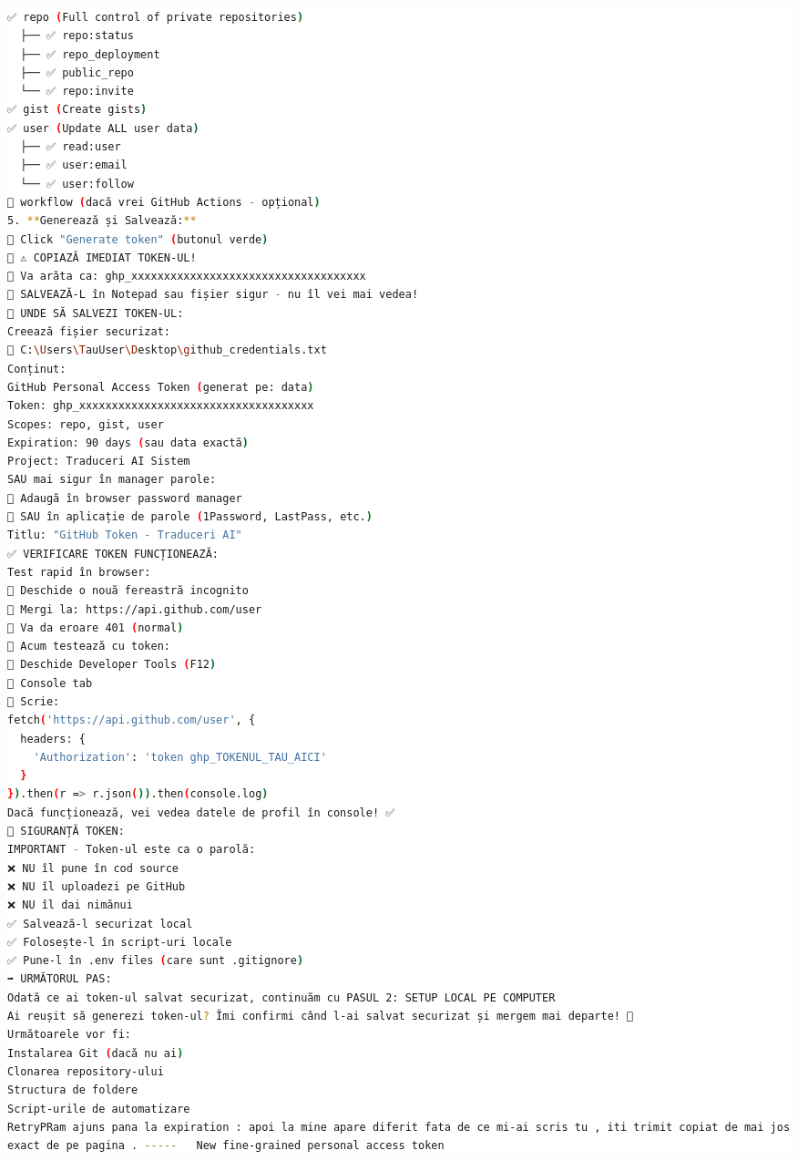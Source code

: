 ```bash
✅ repo (Full control of private repositories)
  ├── ✅ repo:status
  ├── ✅ repo_deployment
  ├── ✅ public_repo
  └── ✅ repo:invite
✅ gist (Create gists)
✅ user (Update ALL user data)
  ├── ✅ read:user
  ├── ✅ user:email
  └── ✅ user:follow
🔸 workflow (dacă vrei GitHub Actions - opțional)
5. **Generează și Salvează:**
🔸 Click "Generate token" (butonul verde)
🔸 ⚠️ COPIAZĂ IMEDIAT TOKEN-UL!
🔸 Va arăta ca: ghp_xxxxxxxxxxxxxxxxxxxxxxxxxxxxxxxxxxxx
🔸 SALVEAZĂ-L în Notepad sau fișier sigur - nu îl vei mai vedea!
💾 UNDE SĂ SALVEZI TOKEN-UL:
Creează fișier securizat:
📁 C:\Users\TauUser\Desktop\github_credentials.txt
Conținut:
GitHub Personal Access Token (generat pe: data)
Token: ghp_xxxxxxxxxxxxxxxxxxxxxxxxxxxxxxxxxxxx
Scopes: repo, gist, user
Expiration: 90 days (sau data exactă)
Project: Traduceri AI Sistem
SAU mai sigur în manager parole:
🔐 Adaugă în browser password manager
🔐 SAU în aplicație de parole (1Password, LastPass, etc.)
Titlu: "GitHub Token - Traduceri AI"
✅ VERIFICARE TOKEN FUNCȚIONEAZĂ:
Test rapid în browser:
🔸 Deschide o nouă fereastră incognito
🔸 Mergi la: https://api.github.com/user
🔸 Va da eroare 401 (normal)
🔸 Acum testează cu token:
🔸 Deschide Developer Tools (F12)
🔸 Console tab
🔸 Scrie:
fetch('https://api.github.com/user', {
  headers: {
    'Authorization': 'token ghp_TOKENUL_TAU_AICI'
  }
}).then(r => r.json()).then(console.log)
Dacă funcționează, vei vedea datele de profil în console! ✅
🚨 SIGURANȚĂ TOKEN:
IMPORTANT - Token-ul este ca o parolă:
❌ NU îl pune în cod source
❌ NU îl uploadezi pe GitHub
❌ NU îl dai nimănui
✅ Salvează-l securizat local
✅ Folosește-l în script-uri locale
✅ Pune-l în .env files (care sunt .gitignore)
➡️ URMĂTORUL PAS:
Odată ce ai token-ul salvat securizat, continuăm cu PASUL 2: SETUP LOCAL PE COMPUTER
Ai reușit să generezi token-ul? Îmi confirmi când l-ai salvat securizat și mergem mai departe! 🚀
Următoarele vor fi:
Instalarea Git (dacă nu ai)
Clonarea repository-ului
Structura de foldere
Script-urile de automatizare
RetryPRam ajuns pana la expiration : apoi la mine apare diferit fata de ce mi-ai scris tu , iti trimit copiat de mai jos exact de pe pagina . -----   New fine-grained personal access token
```